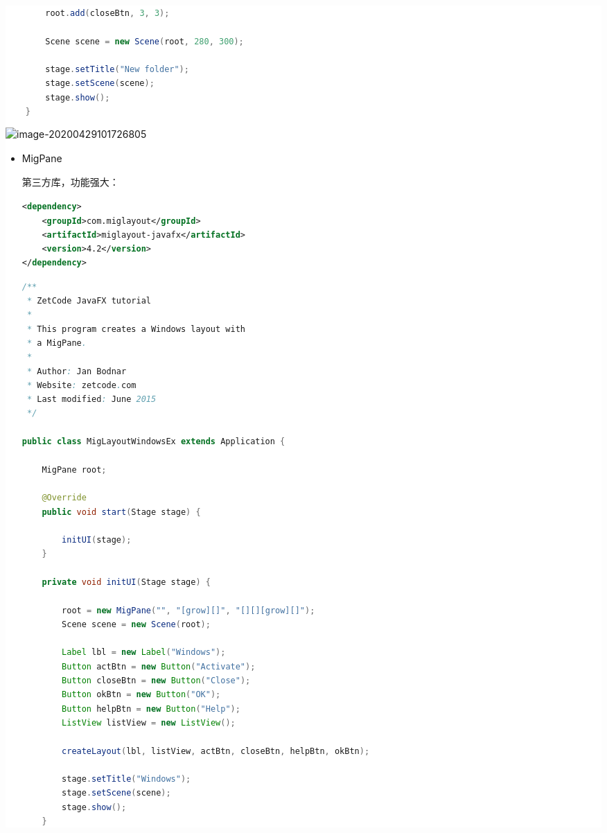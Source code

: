   ```java
          root.add(closeBtn, 3, 3);
          
          Scene scene = new Scene(root, 280, 300);
  
          stage.setTitle("New folder");
          stage.setScene(scene);
          stage.show();
      }
  ```

![image-20200429101726805](https://cdn.jsdelivr.net/gh/ravenxrz/PicBed/img/image-20200429101726805.png)

- MigPane

  第三方库，功能强大：

  ```xml
  <dependency>
      <groupId>com.miglayout</groupId>
      <artifactId>miglayout-javafx</artifactId>
      <version>4.2</version>
  </dependency>
  ```

  

  ```java
  /**
   * ZetCode JavaFX tutorial
   *
   * This program creates a Windows layout with 
   * a MigPane.
   *
   * Author: Jan Bodnar
   * Website: zetcode.com
   * Last modified: June 2015
   */
  
  public class MigLayoutWindowsEx extends Application {
  
      MigPane root;
      
      @Override
      public void start(Stage stage) {
  
          initUI(stage);
      }
  
      private void initUI(Stage stage) {
  
          root = new MigPane("", "[grow][]", "[][][grow][]");
          Scene scene = new Scene(root);
  
          Label lbl = new Label("Windows");
          Button actBtn = new Button("Activate");
          Button closeBtn = new Button("Close");
          Button okBtn = new Button("OK");
          Button helpBtn = new Button("Help");
          ListView listView = new ListView();
          
          createLayout(lbl, listView, actBtn, closeBtn, helpBtn, okBtn);
          
          stage.setTitle("Windows");
          stage.setScene(scene);
          stage.show();
      }
  ```